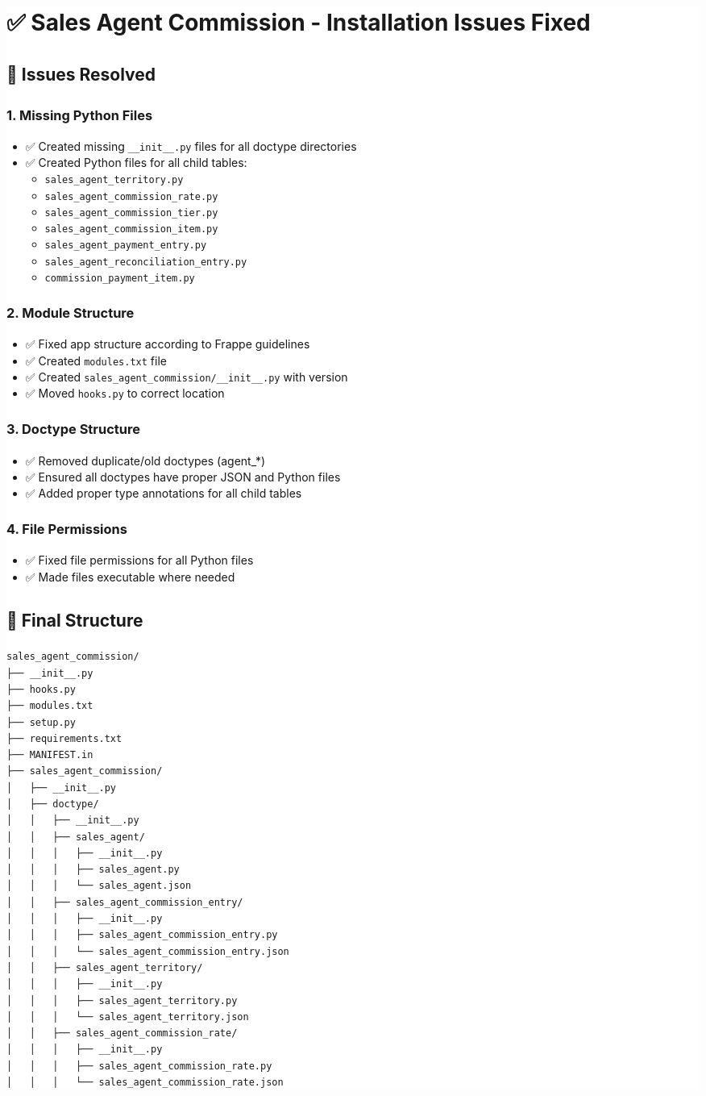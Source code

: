 # ✅ Sales Agent Commission - Installation Issues Fixed

## 🔧 **Issues Resolved**

### **1. Missing Python Files**
- ✅ Created missing `__init__.py` files for all doctype directories
- ✅ Created Python files for all child tables:
  - `sales_agent_territory.py`
  - `sales_agent_commission_rate.py`
  - `sales_agent_commission_tier.py`
  - `sales_agent_commission_item.py`
  - `sales_agent_payment_entry.py`
  - `sales_agent_reconciliation_entry.py`
  - `commission_payment_item.py`

### **2. Module Structure**
- ✅ Fixed app structure according to Frappe guidelines
- ✅ Created `modules.txt` file
- ✅ Created `sales_agent_commission/__init__.py` with version
- ✅ Moved `hooks.py` to correct location

### **3. Doctype Structure**
- ✅ Removed duplicate/old doctypes (agent_*)
- ✅ Ensured all doctypes have proper JSON and Python files
- ✅ Added proper type annotations for all child tables

### **4. File Permissions**
- ✅ Fixed file permissions for all Python files
- ✅ Made files executable where needed

## 📁 **Final Structure**

```
sales_agent_commission/
├── __init__.py
├── hooks.py
├── modules.txt
├── setup.py
├── requirements.txt
├── MANIFEST.in
├── sales_agent_commission/
│   ├── __init__.py
│   ├── doctype/
│   │   ├── __init__.py
│   │   ├── sales_agent/
│   │   │   ├── __init__.py
│   │   │   ├── sales_agent.py
│   │   │   └── sales_agent.json
│   │   ├── sales_agent_commission_entry/
│   │   │   ├── __init__.py
│   │   │   ├── sales_agent_commission_entry.py
│   │   │   └── sales_agent_commission_entry.json
│   │   ├── sales_agent_territory/
│   │   │   ├── __init__.py
│   │   │   ├── sales_agent_territory.py
│   │   │   └── sales_agent_territory.json
│   │   ├── sales_agent_commission_rate/
│   │   │   ├── __init__.py
│   │   │   ├── sales_agent_commission_rate.py
│   │   │   └── sales_agent_commission_rate.json
```
